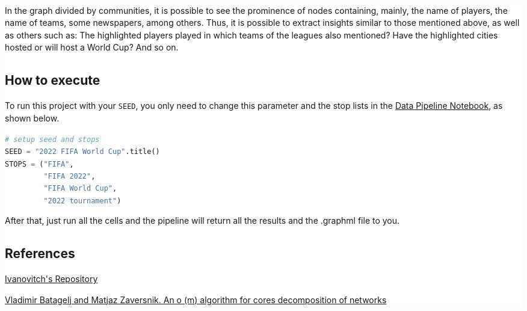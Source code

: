 In the graph divided by communities, it is possible to see the prominence of nodes containing, mainly, the name of players, the name of teams, some newspapers, among others. Thus, it is possible to extract insights similar to those mentioned above, as well as others such as: The highlighted players played in which teams of the leagues also mentioned? Have the highlighted cities hosted or will host a World Cup? And so on.

## How to execute

To run this project with your `SEED`, you only need to change this parameter and the stop lists in the [Data Pipeline Notebook](./notebooks/data_pipeline.ipynb), as shown below.

```python
# setup seed and stops
SEED = "2022 FIFA World Cup".title()
STOPS = ("FIFA",
         "FIFA 2022",
         "FIFA World Cup",
         "2022 tournament")
```

After that, just run all the cells and the pipeline will return all the results and the .graphml file to you.

## References
[Ivanovitch's Repository](https://github.com/ivanovitchm/datastructure)

[Vladimir Batagelj and Matjaz Zaversnik. An o (m) algorithm for cores
decomposition of networks](https://arxiv.org/pdf/cs/0310049.pdf)